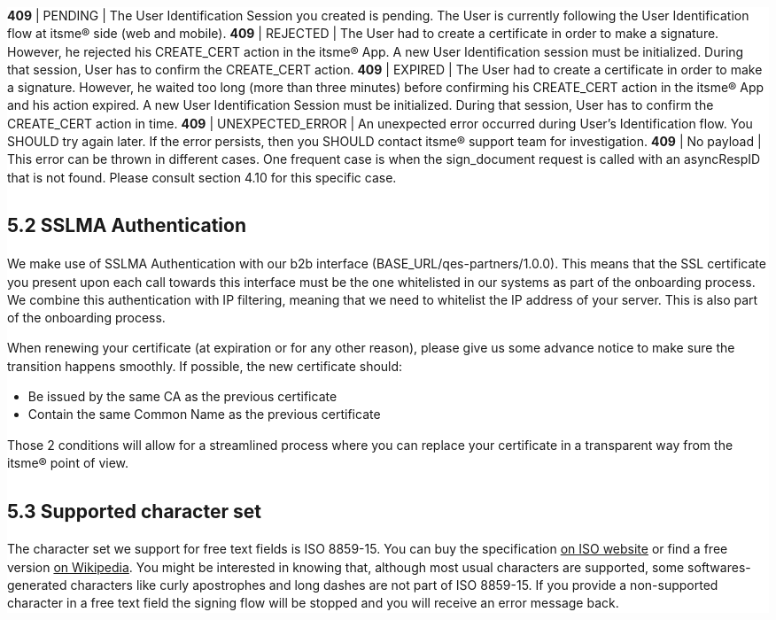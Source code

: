**409** | PENDING | The User Identification Session you created is  pending. The User is currently following the User Identification flow at itsme® side (web and mobile).
**409** | REJECTED | The User had to create a certificate in order to make a signature. However, he rejected his CREATE_CERT action in the itsme® App. A new User Identification session must be initialized. During that session, User has to confirm the CREATE_CERT action.
**409** | EXPIRED | The User had to create a certificate in order to make a signature. However, he waited too long (more than three minutes) before confirming his CREATE_CERT action in the itsme® App and his action expired. A new User Identification Session must be initialized. During that session, User has to confirm the CREATE_CERT action in time.
**409** | UNEXPECTED_ERROR | An unexpected error occurred during User’s Identification flow. You SHOULD try again later. If the error persists, then you SHOULD contact itsme® support team for investigation.
**409** | No payload | This error can be thrown in different cases. One frequent case is when the sign_document request is called with an asyncRespID that is not found. Please consult section 4.10 for this specific case.

<a name="SSLMA"></a>

## 5.2 SSLMA Authentication
We make use of SSLMA Authentication with our b2b interface (BASE_URL/qes-partners/1.0.0). This means that the SSL certificate you present upon each call towards this interface must be the one whitelisted in our systems as part of the onboarding process.
We combine this authentication with IP filtering, meaning that we need to whitelist the IP address of your server. This is also part of the onboarding process.

When renewing your certificate (at expiration or for any other reason), please give us some advance notice to make sure the transition happens smoothly. If possible, the new certificate should:
<ul>
  <li>Be issued by the same CA as the previous certificate</li>
  <li>Contain the same Common Name as the previous certificate</li>
</ul>

Those 2 conditions will allow for a streamlined process where you can replace your certificate in a transparent way from the itsme&#174; point of view.

<a name="characterEncoding"><a/>
  
## 5.3 Supported character set
The character set we support for free text fields is ISO 8859-15. You can buy the specification [on ISO website](https://www.iso.org/standard/29505.html) or find a free version [on Wikipedia](https://en.wikipedia.org/wiki/ISO/IEC_8859-15#Codepage_layout). You might be interested in knowing that, although most usual characters are supported, some softwares-generated characters like curly apostrophes and long dashes are not part of ISO 8859-15. If you provide a non-supported character in a free text field the signing flow will be stopped and you will receive an error message back.

